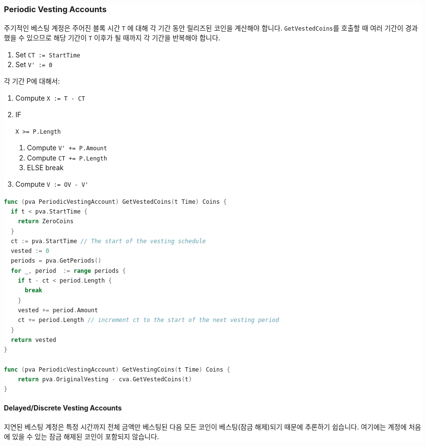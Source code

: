 



### Periodic Vesting Accounts

주기적인 베스팅 계정은 주어진 블록 시간 `T` 에 대해 각 기간 동안 릴리즈된 코인을 계산해야 합니다. `GetVestedCoins`를 호출할 때 여러 기간이 경과했을 수 있으므로 해당 기간이 `T` 이후가 될 때까지 각 기간을 반복해야 합니다.

1. Set `CT := StartTime`
2. Set `V' := 0`



각 기간 P에 대해서:

1. Compute `X := T - CT`

2. IF

   ```
   X >= P.Length
   ```
   
   1. Compute `V' += P.Amount`
   2. Compute `CT += P.Length`
   3. ELSE break
   
3. Compute `V := OV - V'`

```go
func (pva PeriodicVestingAccount) GetVestedCoins(t Time) Coins {
  if t < pva.StartTime {
    return ZeroCoins
  }
  ct := pva.StartTime // The start of the vesting schedule
  vested := 0
  periods = pva.GetPeriods()
  for _, period  := range periods {
    if t - ct < period.Length {
      break
    }
    vested += period.Amount
    ct += period.Length // increment ct to the start of the next vesting period
  }
  return vested
}

func (pva PeriodicVestingAccount) GetVestingCoins(t Time) Coins {
    return pva.OriginalVesting - cva.GetVestedCoins(t)
}

```



#### Delayed/Discrete Vesting Accounts

지연된 베스팅 계정은 특정 시간까지 전체 금액만 베스팅된 다음 모든 코인이 베스팅(잠금 해제)되기 때문에 추론하기 쉽습니다. 여기에는 계정에 처음에 있을 수 있는 잠금 해제된 코인이 포함되지 않습니다.
